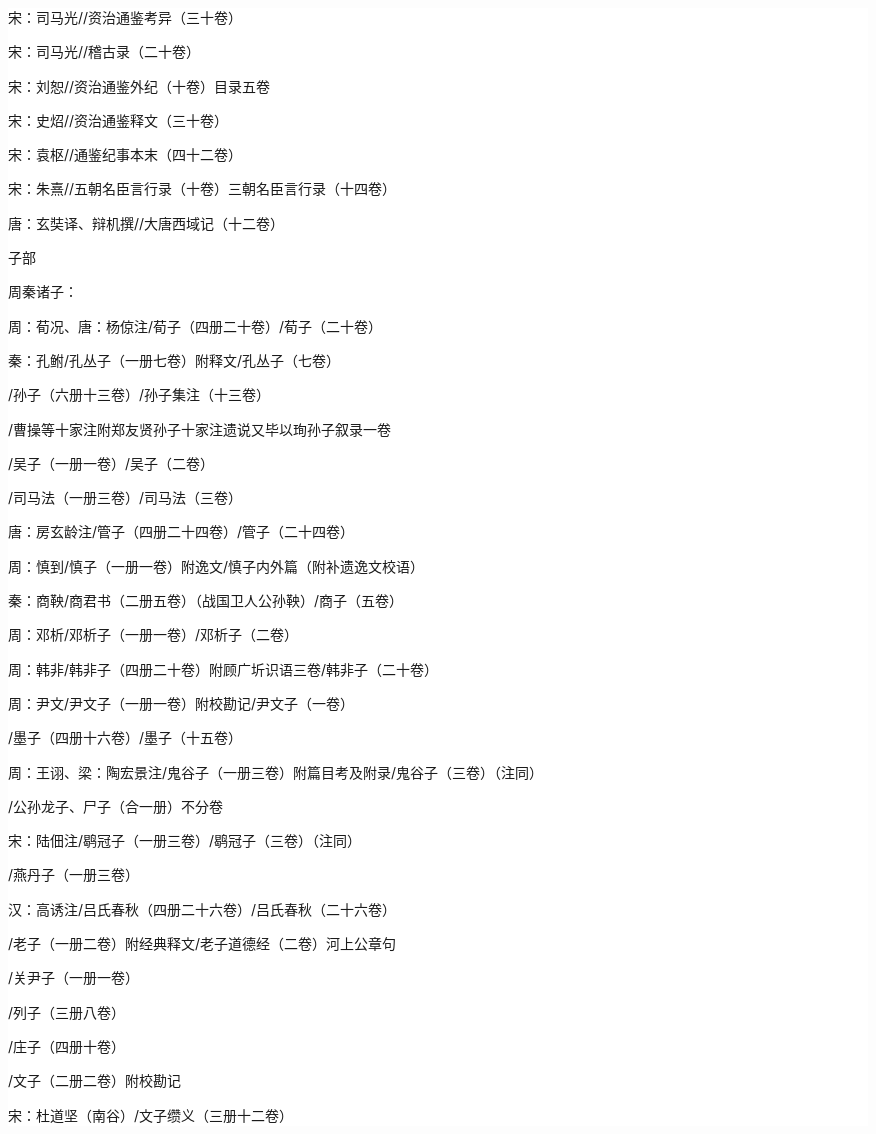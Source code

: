 宋：司马光//资治通鉴考异（三十卷）

宋：司马光//稽古录（二十卷）

宋：刘恕//资治通鉴外纪（十卷）目录五卷

宋：史炤//资治通鉴释文（三十卷）

宋：袁枢//通鉴纪事本末（四十二卷）

宋：朱熹//五朝名臣言行录（十卷）三朝名臣言行录（十四卷）

唐：玄奘译、辩机撰//大唐西域记（十二卷）

子部

周秦诸子：

周：荀况、唐：杨倞注/荀子（四册二十卷）/荀子（二十卷）

秦：孔鲋/孔丛子（一册七卷）附释文/孔丛子（七卷）

/孙子（六册十三卷）/孙子集注（十三卷）

/曹操等十家注附郑友贤孙子十家注遗说又毕以珣孙子叙录一卷

/吴子（一册一卷）/吴子（二卷）

/司马法（一册三卷）/司马法（三卷）

唐：房玄龄注/管子（四册二十四卷）/管子（二十四卷）

周：慎到/慎子（一册一卷）附逸文/慎子内外篇（附补遗逸文校语）

秦：商鞅/商君书（二册五卷）（战国卫人公孙鞅）/商子（五卷）

周：邓析/邓析子（一册一卷）/邓析子（二卷）

周：韩非/韩非子（四册二十卷）附顾广圻识语三卷/韩非子（二十卷）

周：尹文/尹文子（一册一卷）附校勘记/尹文子（一卷）

/墨子（四册十六卷）/墨子（十五卷）

周：王诩、梁：陶宏景注/鬼谷子（一册三卷）附篇目考及附录/鬼谷子（三卷）（注同）

/公孙龙子、尸子（合一册）不分卷

宋：陆佃注/鹖冠子（一册三卷）/鹖冠子（三卷）（注同）

/燕丹子（一册三卷）

汉：高诱注/吕氏春秋（四册二十六卷）/吕氏春秋（二十六卷）

/老子（一册二卷）附经典释文/老子道德经（二卷）河上公章句

/关尹子（一册一卷）

/列子（三册八卷）

/庄子（四册十卷）

/文子（二册二卷）附校勘记

宋：杜道坚（南谷）/文子缵义（三册十二卷）
